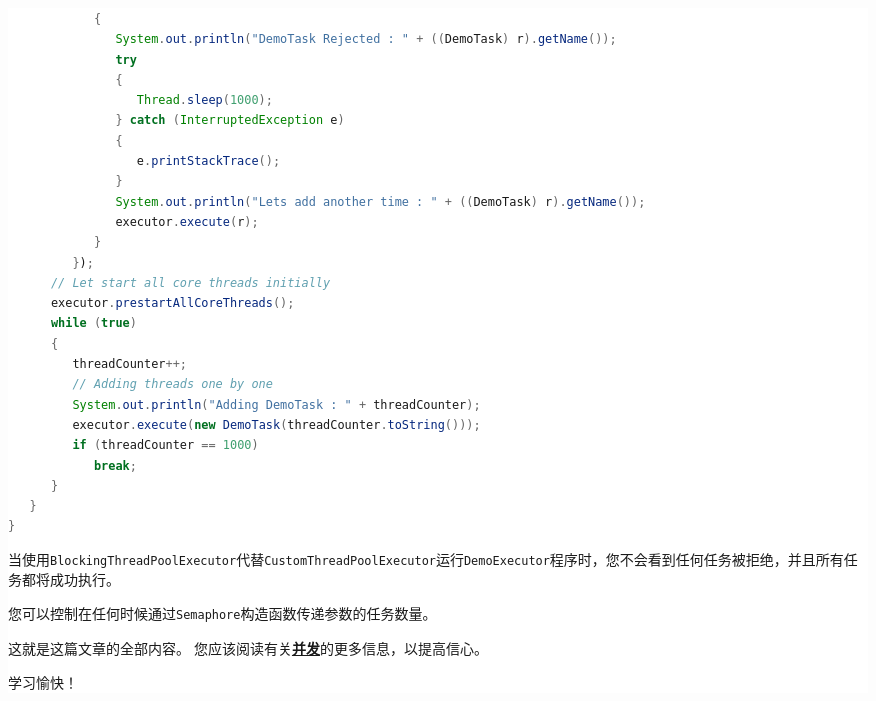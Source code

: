 ```java
            {
               System.out.println("DemoTask Rejected : " + ((DemoTask) r).getName());
               try
               {
                  Thread.sleep(1000);
               } catch (InterruptedException e)
               {
                  e.printStackTrace();
               }
               System.out.println("Lets add another time : " + ((DemoTask) r).getName());
               executor.execute(r);
            }
         });
      // Let start all core threads initially
      executor.prestartAllCoreThreads();
      while (true)
      {
         threadCounter++;
         // Adding threads one by one
         System.out.println("Adding DemoTask : " + threadCounter);
         executor.execute(new DemoTask(threadCounter.toString()));
         if (threadCounter == 1000)
            break;
      }
   }
}

```

当使用`BlockingThreadPoolExecutor`代替`CustomThreadPoolExecutor`运行`DemoExecutor`程序时，您不会看到任何任务被拒绝，并且所有任务都将成功执行。

您可以控制在任何时候通过`Semaphore`构造函数传递参数的任务数量。

这就是这篇文章的全部内容。 您应该阅读有关[**并发**](//howtodoinjava.com/category/java/multi-threading/ "multi-threading")的更多信息，以提高信心。

学习愉快！